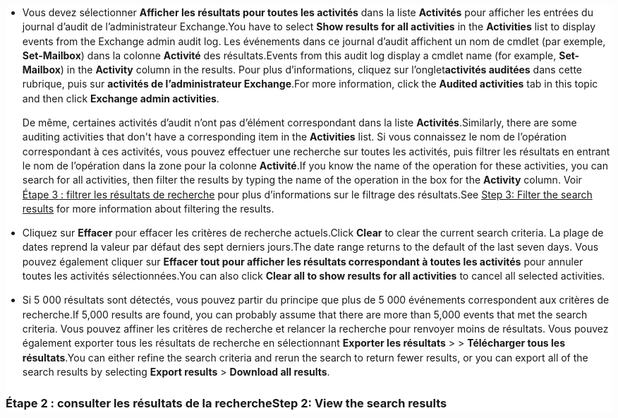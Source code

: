 - <span data-ttu-id="269bb-276">Vous devez sélectionner **Afficher les résultats pour toutes les activités** dans la liste **Activités** pour afficher les entrées du journal d’audit de l’administrateur Exchange.</span><span class="sxs-lookup"><span data-stu-id="269bb-276">You have to select **Show results for all activities** in the **Activities** list to display events from the Exchange admin audit log.</span></span> <span data-ttu-id="269bb-277">Les événements dans ce journal d’audit affichent un nom de cmdlet (par exemple, **Set-Mailbox**) dans la colonne **Activité** des résultats.</span><span class="sxs-lookup"><span data-stu-id="269bb-277">Events from this audit log display a cmdlet name (for example, **Set-Mailbox**) in the **Activity** column in the results.</span></span> <span data-ttu-id="269bb-278">Pour plus d’informations, cliquez sur l’onglet**activités auditées** dans cette rubrique, puis sur **activités de l’administrateur Exchange**.</span><span class="sxs-lookup"><span data-stu-id="269bb-278">For more information, click the **Audited activities** tab in this topic and then click **Exchange admin activities**.</span></span>

  <span data-ttu-id="269bb-279">De même, certaines activités d’audit n’ont pas d’élément correspondant dans la liste **Activités**.</span><span class="sxs-lookup"><span data-stu-id="269bb-279">Similarly, there are some auditing activities that don't have a corresponding item in the **Activities** list.</span></span> <span data-ttu-id="269bb-280">Si vous connaissez le nom de l’opération correspondant à ces activités, vous pouvez effectuer une recherche sur toutes les activités, puis filtrer les résultats en entrant le nom de l’opération dans la zone pour la colonne **Activité**.</span><span class="sxs-lookup"><span data-stu-id="269bb-280">If you know the name of the operation for these activities, you can search for all activities, then filter the results by typing the name of the operation in the box for the **Activity** column.</span></span> <span data-ttu-id="269bb-281">Voir [Étape 3 : filtrer les résultats de recherche](#step-3-filter-the-search-results) pour plus d’informations sur le filtrage des résultats.</span><span class="sxs-lookup"><span data-stu-id="269bb-281">See [Step 3: Filter the search results](#step-3-filter-the-search-results) for more information about filtering the results.</span></span>

- <span data-ttu-id="269bb-282">Cliquez sur **Effacer** pour effacer les critères de recherche actuels.</span><span class="sxs-lookup"><span data-stu-id="269bb-282">Click **Clear** to clear the current search criteria.</span></span> <span data-ttu-id="269bb-283">La plage de dates reprend la valeur par défaut des sept derniers jours.</span><span class="sxs-lookup"><span data-stu-id="269bb-283">The date range returns to the default of the last seven days.</span></span> <span data-ttu-id="269bb-284">Vous pouvez également cliquer sur **Effacer tout pour afficher les résultats correspondant à toutes les activités** pour annuler toutes les activités sélectionnées.</span><span class="sxs-lookup"><span data-stu-id="269bb-284">You can also click **Clear all to show results for all activities** to cancel all selected activities.</span></span>

- <span data-ttu-id="269bb-285">Si 5 000 résultats sont détectés, vous pouvez partir du principe que plus de 5 000 événements correspondent aux critères de recherche.</span><span class="sxs-lookup"><span data-stu-id="269bb-285">If 5,000 results are found, you can probably assume that there are more than 5,000 events that met the search criteria.</span></span> <span data-ttu-id="269bb-286">Vous pouvez affiner les critères de recherche et relancer la recherche pour renvoyer moins de résultats. Vous pouvez également exporter tous les résultats de recherche en sélectionnant **Exporter les résultats** > \> **Télécharger tous les résultats**.</span><span class="sxs-lookup"><span data-stu-id="269bb-286">You can either refine the search criteria and rerun the search to return fewer results, or you can export all of the search results by selecting **Export results** \> **Download all results**.</span></span>

### <a name="step-2-view-the-search-results"></a><span data-ttu-id="269bb-287">Étape 2 : consulter les résultats de la recherche</span><span class="sxs-lookup"><span data-stu-id="269bb-287">Step 2: View the search results</span></span>

